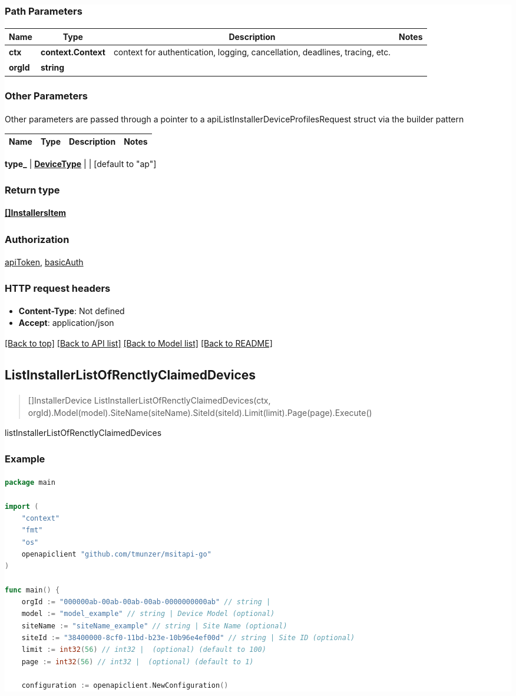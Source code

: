 ### Path Parameters


Name | Type | Description  | Notes
------------- | ------------- | ------------- | -------------
**ctx** | **context.Context** | context for authentication, logging, cancellation, deadlines, tracing, etc.
**orgId** | **string** |  | 

### Other Parameters

Other parameters are passed through a pointer to a apiListInstallerDeviceProfilesRequest struct via the builder pattern


Name | Type | Description  | Notes
------------- | ------------- | ------------- | -------------

 **type_** | [**DeviceType**](DeviceType.md) |  | [default to &quot;ap&quot;]

### Return type

[**[]InstallersItem**](InstallersItem.md)

### Authorization

[apiToken](../README.md#apiToken), [basicAuth](../README.md#basicAuth)

### HTTP request headers

- **Content-Type**: Not defined
- **Accept**: application/json

[[Back to top]](#) [[Back to API list]](../README.md#documentation-for-api-endpoints)
[[Back to Model list]](../README.md#documentation-for-models)
[[Back to README]](../README.md)


## ListInstallerListOfRenctlyClaimedDevices

> []InstallerDevice ListInstallerListOfRenctlyClaimedDevices(ctx, orgId).Model(model).SiteName(siteName).SiteId(siteId).Limit(limit).Page(page).Execute()

listInstallerListOfRenctlyClaimedDevices



### Example

```go
package main

import (
	"context"
	"fmt"
	"os"
	openapiclient "github.com/tmunzer/msitapi-go"
)

func main() {
	orgId := "000000ab-00ab-00ab-00ab-0000000000ab" // string | 
	model := "model_example" // string | Device Model (optional)
	siteName := "siteName_example" // string | Site Name (optional)
	siteId := "38400000-8cf0-11bd-b23e-10b96e4ef00d" // string | Site ID (optional)
	limit := int32(56) // int32 |  (optional) (default to 100)
	page := int32(56) // int32 |  (optional) (default to 1)

	configuration := openapiclient.NewConfiguration()
```